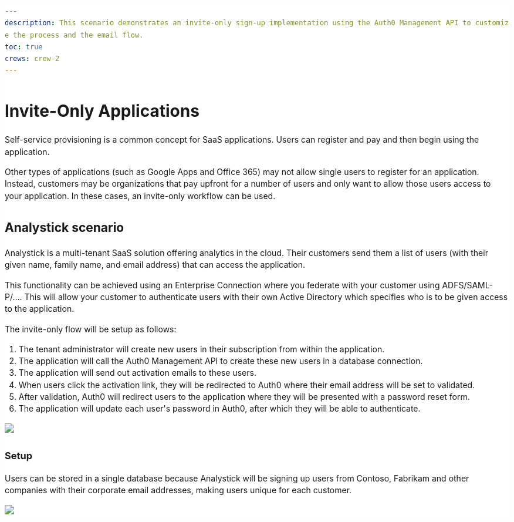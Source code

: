 ```yaml
---
description: This scenario demonstrates an invite-only sign-up implementation using the Auth0 Management API to customize the process and the email flow.
toc: true
crews: crew-2
---
```


# Invite-Only Applications

Self-service provisioning is a common concept for SaaS applications. Users can register and pay and then begin using the application.

Other types of applications (such as Google Apps and Office 365) may not allow single users to register for an application. Instead, customers may be organizations that pay upfront for a number of users and only want to allow those users access to your application. In these cases, an invite-only workflow can be used.

## Analystick scenario

Analystick is a multi-tenant SaaS solution offering analytics in the cloud. Their customers send them a list of users (with their given name, family name, and email address) that can access the application.

This functionality can be achieved using an Enterprise Connection where you federate with your customer using ADFS/SAML-P/…. This will allow your customer to authenticate users with their own Active Directory which specifies who is to be given access to the application.

The invite-only flow will be setup as follows:

1. The tenant administrator will create new users in their subscription from within the application. 
2. The application will call the Auth0 Management API to create these new users in a database connection. 
3. The application will send out activation emails to these users. 
4. When users click the activation link, they will be redirected to Auth0 where their email address will be set to validated. 
5. After validation, Auth0 will redirect users to the application where they will be presented with a password reset form. 
6. The application will update each user's password in Auth0, after which they will be able to authenticate.

![](/media/articles/invite-only/invite-only-overview.png)

### Setup

Users can be stored in a single database because Analystick will be signing up users from Contoso, Fabrikam and other companies with their corporate email addresses, making users unique for each customer.

![](/media/articles/invite-only/invite-only-connections.png)
